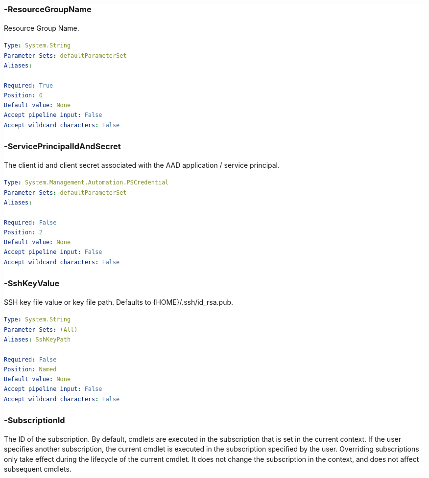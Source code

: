 ### -ResourceGroupName
Resource Group Name.

```yaml
Type: System.String
Parameter Sets: defaultParameterSet
Aliases:

Required: True
Position: 0
Default value: None
Accept pipeline input: False
Accept wildcard characters: False
```

### -ServicePrincipalIdAndSecret
The client id and client secret associated with the AAD application / service principal.

```yaml
Type: System.Management.Automation.PSCredential
Parameter Sets: defaultParameterSet
Aliases:

Required: False
Position: 2
Default value: None
Accept pipeline input: False
Accept wildcard characters: False
```

### -SshKeyValue
SSH key file value or key file path.
Defaults to {HOME}/.ssh/id_rsa.pub.

```yaml
Type: System.String
Parameter Sets: (All)
Aliases: SshKeyPath

Required: False
Position: Named
Default value: None
Accept pipeline input: False
Accept wildcard characters: False
```

### -SubscriptionId
The ID of the subscription.
By default, cmdlets are executed in the subscription that is set in the current context. If the user specifies another subscription, the current cmdlet is executed in the subscription specified by the user.
Overriding subscriptions only take effect during the lifecycle of the current cmdlet. It does not change the subscription in the context, and does not affect subsequent cmdlets.
